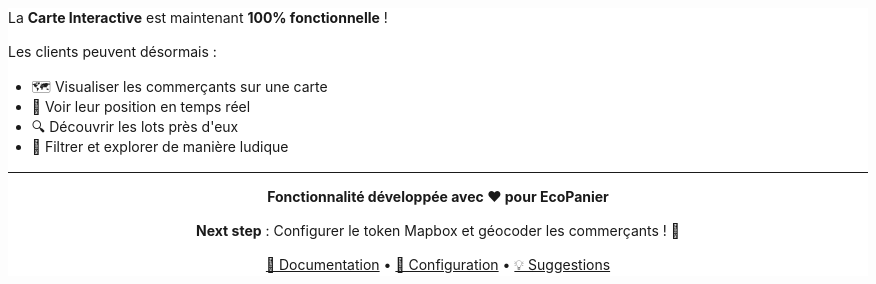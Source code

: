 La **Carte Interactive** est maintenant **100% fonctionnelle** ! 

Les clients peuvent désormais :
- 🗺️ Visualiser les commerçants sur une carte
- 📍 Voir leur position en temps réel
- 🔍 Découvrir les lots près d'eux
- 🎯 Filtrer et explorer de manière ludique

---

<div align="center">

**Fonctionnalité développée avec ❤️ pour EcoPanier**

**Next step** : Configurer le token Mapbox et géocoder les commerçants ! 🚀

[📖 Documentation](./IMPLEMENTATION_CARTE_INTERACTIVE.md) • [🔧 Configuration](./ENV_SETUP.md) • [💡 Suggestions](./SUGGESTIONS_FONCTIONNALITES_CLIENT.md)

</div>

